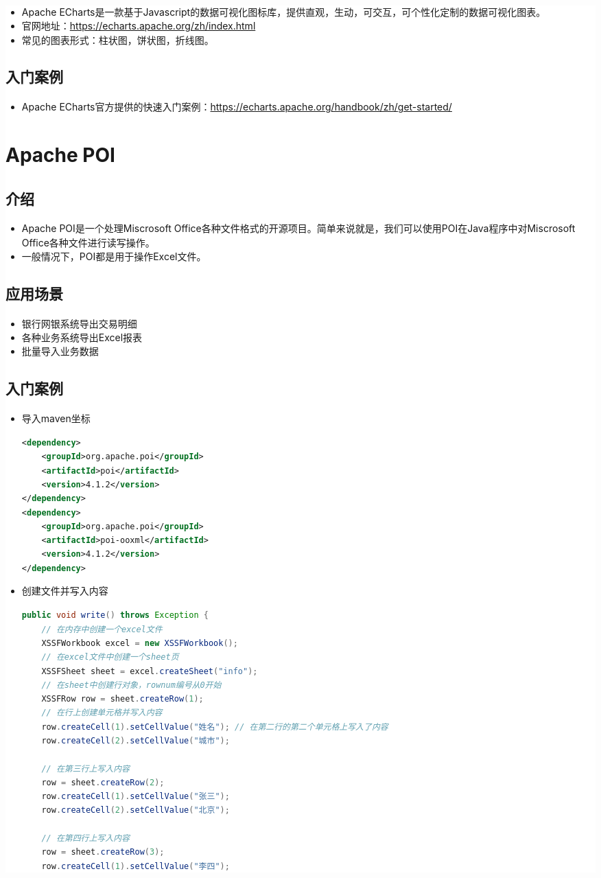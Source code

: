 * Apache ECharts是一款基于Javascript的数据可视化图标库，提供直观，生动，可交互，可个性化定制的数据可视化图表。
* 官网地址：https://echarts.apache.org/zh/index.html
* 常见的图表形式：柱状图，饼状图，折线图。

## 入门案例

* Apache ECharts官方提供的快速入门案例：https://echarts.apache.org/handbook/zh/get-started/





# Apache POI

## 介绍

* Apache POI是一个处理Miscrosoft Office各种文件格式的开源项目。简单来说就是，我们可以使用POI在Java程序中对Miscrosoft Office各种文件进行读写操作。
* 一般情况下，POI都是用于操作Excel文件。

## 应用场景

* 银行网银系统导出交易明细
* 各种业务系统导出Excel报表
* 批量导入业务数据

## 入门案例

* 导入maven坐标

  ```xml
  <dependency>
      <groupId>org.apache.poi</groupId>
      <artifactId>poi</artifactId>
      <version>4.1.2</version>
  </dependency>
  <dependency>
      <groupId>org.apache.poi</groupId>
      <artifactId>poi-ooxml</artifactId>
      <version>4.1.2</version>
  </dependency>
  
  ```

* 创建文件并写入内容

  ```java
  public void write() throws Exception {
      // 在内存中创建一个excel文件
      XSSFWorkbook excel = new XSSFWorkbook();
      // 在excel文件中创建一个sheet页
      XSSFSheet sheet = excel.createSheet("info");
      // 在sheet中创建行对象，rownum编号从0开始
      XSSFRow row = sheet.createRow(1);
      // 在行上创建单元格并写入内容
      row.createCell(1).setCellValue("姓名"); // 在第二行的第二个单元格上写入了内容
      row.createCell(2).setCellValue("城市");
  
      // 在第三行上写入内容
      row = sheet.createRow(2);
      row.createCell(1).setCellValue("张三");
      row.createCell(2).setCellValue("北京");
  
      // 在第四行上写入内容
      row = sheet.createRow(3);
      row.createCell(1).setCellValue("李四");
  ```